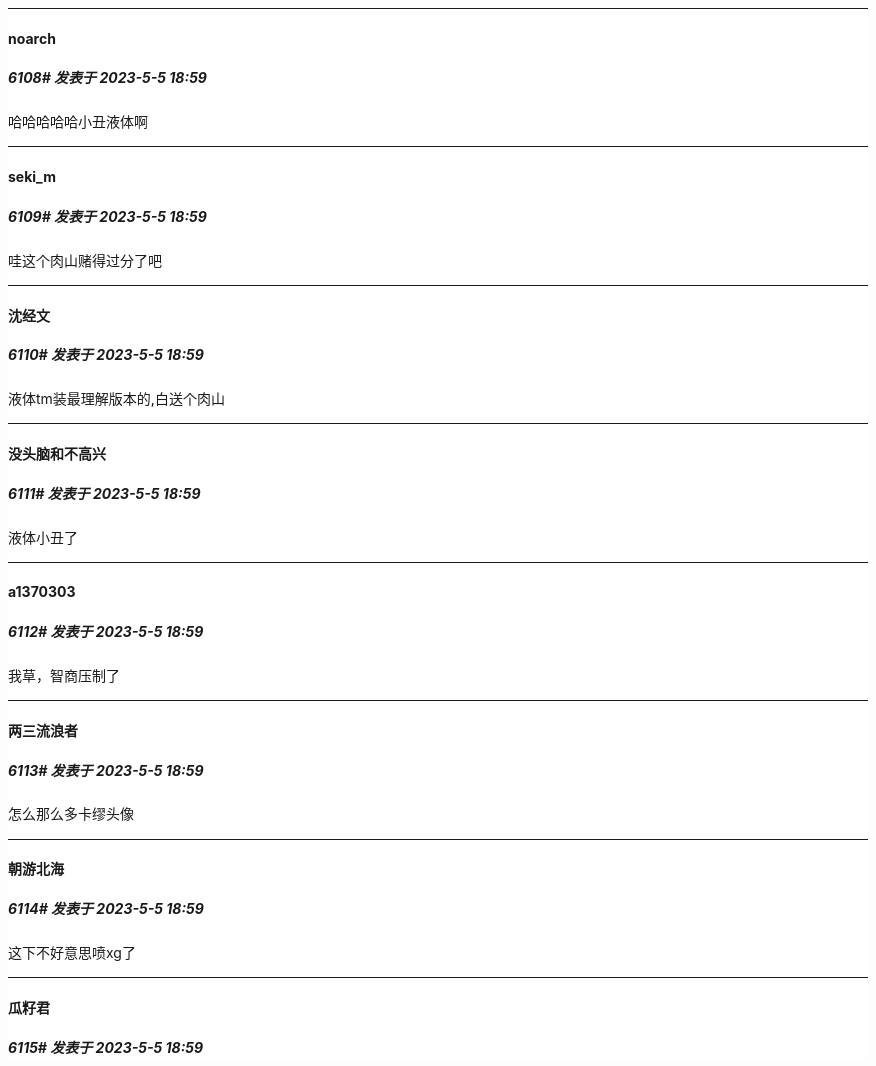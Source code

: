 *****

####  noarch  
##### 6108#       发表于 2023-5-5 18:59

哈哈哈哈哈小丑液体啊

*****

####  seki_m  
##### 6109#       发表于 2023-5-5 18:59

哇这个肉山赌得过分了吧

*****

####  沈经文  
##### 6110#       发表于 2023-5-5 18:59

液体tm装最理解版本的,白送个肉山

*****

####  没头脑和不高兴  
##### 6111#       发表于 2023-5-5 18:59

液体小丑了

*****

####  a1370303  
##### 6112#       发表于 2023-5-5 18:59

我草，智商压制了

*****

####  两三流浪者  
##### 6113#       发表于 2023-5-5 18:59

怎么那么多卡缪头像

*****

####  朝游北海  
##### 6114#       发表于 2023-5-5 18:59

这下不好意思喷xg了

*****

####  瓜籽君  
##### 6115#       发表于 2023-5-5 18:59
